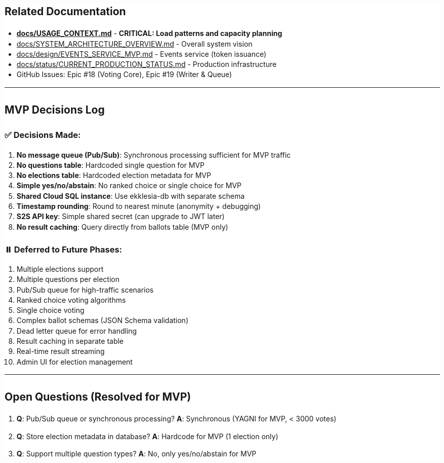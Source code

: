 
## Related Documentation

- **[docs/USAGE_CONTEXT.md](../USAGE_CONTEXT.md)** - **CRITICAL: Load patterns and capacity planning**
- [docs/SYSTEM_ARCHITECTURE_OVERVIEW.md](../SYSTEM_ARCHITECTURE_OVERVIEW.md) - Overall system vision
- [docs/design/EVENTS_SERVICE_MVP.md](EVENTS_SERVICE_MVP.md) - Events service (token issuance)
- [docs/status/CURRENT_PRODUCTION_STATUS.md](../status/CURRENT_PRODUCTION_STATUS.md) - Production infrastructure
- GitHub Issues: Epic #18 (Voting Core), Epic #19 (Writer & Queue)

---

## MVP Decisions Log

### ✅ Decisions Made:

1. **No message queue (Pub/Sub)**: Synchronous processing sufficient for MVP traffic
2. **No questions table**: Hardcoded single question for MVP
3. **No elections table**: Hardcoded election metadata for MVP
4. **Simple yes/no/abstain**: No ranked choice or single choice for MVP
5. **Shared Cloud SQL instance**: Use ekklesia-db with separate schema
6. **Timestamp rounding**: Round to nearest minute (anonymity + debugging)
7. **S2S API key**: Simple shared secret (can upgrade to JWT later)
8. **No result caching**: Query directly from ballots table (MVP only)

### ⏸️ Deferred to Future Phases:

1. Multiple elections support
2. Multiple questions per election
3. Pub/Sub queue for high-traffic scenarios
4. Ranked choice voting algorithms
5. Single choice voting
6. Complex ballot schemas (JSON Schema validation)
7. Dead letter queue for error handling
8. Result caching in separate table
9. Real-time result streaming
10. Admin UI for election management

---

## Open Questions (Resolved for MVP)

1. **Q**: Pub/Sub queue or synchronous processing?
   **A**: Synchronous (YAGNI for MVP, < 3000 votes)

2. **Q**: Store election metadata in database?
   **A**: Hardcode for MVP (1 election only)

3. **Q**: Support multiple question types?
   **A**: No, only yes/no/abstain for MVP
